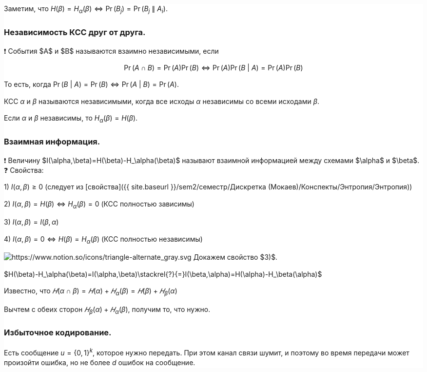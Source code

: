 </aside>  
  
Заметим, что $H(\beta)=H_\alpha(\beta)\Leftrightarrow\Pr(B_j)=\Pr(B_j~\|~A_i)$.  
  
### Независимость КСС друг от друга.  
  
<aside>  
❗ События $A$ и $B$ называются взаимно независимыми, если  
  
$$  
\Pr(A\cap B)=\Pr(A)\Pr(B)\Leftrightarrow\Pr(A)\Pr(B~|~A)=\Pr(A)\Pr(B)  
$$  
  
То есть, когда $\Pr(B~|~A)=\Pr(B)\Leftrightarrow \Pr(A~|~B)=\Pr(A)$.  
  
КСС $\alpha$ и $\beta$ называются независимыми, когда все исходы $\alpha$ независимы со всеми исходами $\beta$.  
  
</aside>  
  
Если $\alpha$ и $\beta$ независимы, то $H_\alpha(\beta)=H(\beta)$.  
  
### Взаимная информация.  
  
<aside>  
❗ Величину $I(\alpha,\beta)=H(\beta)-H_\alpha(\beta)$ называют взаимной информацией между схемами $\alpha$ и $\beta$.  
  
</aside>  
  
<aside>  
❓ Свойства:  
  
$1)~I(\alpha,\beta)\ge0$ (следует из [свойства]({{ site.baseurl }}/sem2/семестр/Дискретка (Мокаев)/Конспекты/Энтропия/Энтропия))  
  
$2)~I(\alpha,\beta)=H(\beta)\Leftrightarrow H_\alpha(\beta)=0$ (КСС полностью зависимы)  
  
$3)~I(\alpha,\beta)=I(\beta,\alpha)$  
  
$4)~I(\alpha,\beta)=0\Leftrightarrow H(\beta)=H_\alpha(\beta)$ (КСС полностью независимы)  
  
</aside>  
  
<aside>  
<img src="https://www.notion.so/icons/triangle-alternate_gray.svg" alt="https://www.notion.so/icons/triangle-alternate_gray.svg" width="40px" /> Докажем свойство $3)$.  
  
$H(\beta)-H_\alpha(\beta)=I(\alpha,\beta)\stackrel{?}{=}I(\beta,\alpha)=H(\alpha)-H_\beta(\alpha)$  
  
Известно, что $𝐻(\alpha ∩ \beta) = 𝐻(\alpha) + 𝐻_\alpha(\beta) = 𝐻(\beta) + 𝐻_\beta(\alpha)$  
  
Вычтем с обеих сторон $𝐻_\beta(\alpha) + 𝐻_\alpha(\beta)$, получим то, что нужно.  
  
</aside>  
  
### Избыточное кодирование.  
  
Есть сообщение $u=\{ 0,1 \}^k$, которое нужно передать. При этом канал связи шумит, и поэтому во время передачи может произойти ошибка, но не более $d$ ошибок на сообщение.  
  